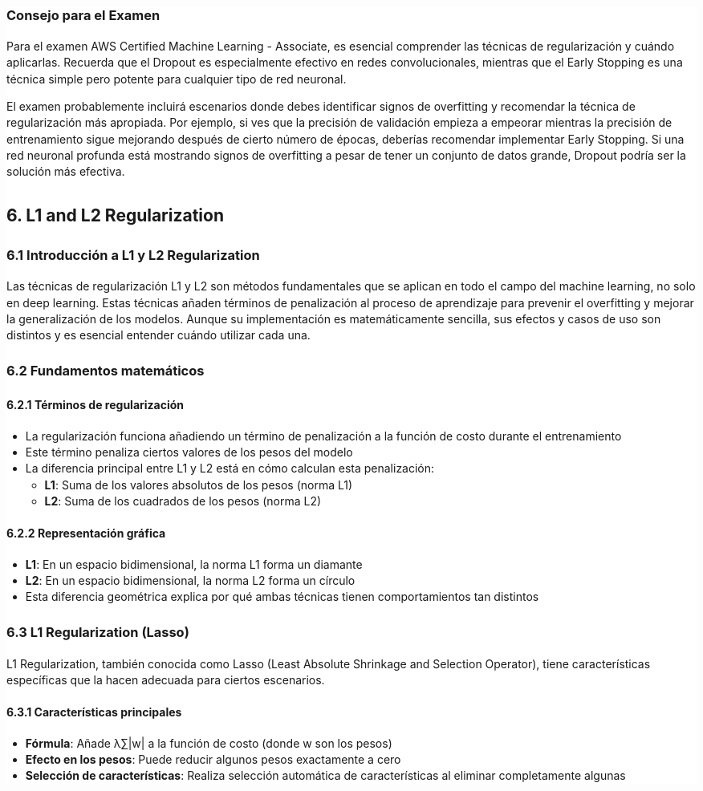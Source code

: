 ### Consejo para el Examen
Para el examen AWS Certified Machine Learning - Associate, es esencial comprender las técnicas de regularización y cuándo aplicarlas. Recuerda que el Dropout es especialmente efectivo en redes convolucionales, mientras que el Early Stopping es una técnica simple pero potente para cualquier tipo de red neuronal. 

El examen probablemente incluirá escenarios donde debes identificar signos de overfitting y recomendar la técnica de regularización más apropiada. Por ejemplo, si ves que la precisión de validación empieza a empeorar mientras la precisión de entrenamiento sigue mejorando después de cierto número de épocas, deberías recomendar implementar Early Stopping. Si una red neuronal profunda está mostrando signos de overfitting a pesar de tener un conjunto de datos grande, Dropout podría ser la solución más efectiva.




## 6. L1 and L2 Regularization

### 6.1 Introducción a L1 y L2 Regularization

Las técnicas de regularización L1 y L2 son métodos fundamentales que se aplican en todo el campo del machine learning, no solo en deep learning. Estas técnicas añaden términos de penalización al proceso de aprendizaje para prevenir el overfitting y mejorar la generalización de los modelos. Aunque su implementación es matemáticamente sencilla, sus efectos y casos de uso son distintos y es esencial entender cuándo utilizar cada una.

### 6.2 Fundamentos matemáticos

#### 6.2.1 Términos de regularización
- La regularización funciona añadiendo un término de penalización a la función de costo durante el entrenamiento
- Este término penaliza ciertos valores de los pesos del modelo
- La diferencia principal entre L1 y L2 está en cómo calculan esta penalización:
  - **L1**: Suma de los valores absolutos de los pesos (norma L1)
  - **L2**: Suma de los cuadrados de los pesos (norma L2)

#### 6.2.2 Representación gráfica
- **L1**: En un espacio bidimensional, la norma L1 forma un diamante
- **L2**: En un espacio bidimensional, la norma L2 forma un círculo
- Esta diferencia geométrica explica por qué ambas técnicas tienen comportamientos tan distintos

### 6.3 L1 Regularization (Lasso)

L1 Regularization, también conocida como Lasso (Least Absolute Shrinkage and Selection Operator), tiene características específicas que la hacen adecuada para ciertos escenarios.

#### 6.3.1 Características principales
- **Fórmula**: Añade λ∑|w| a la función de costo (donde w son los pesos)
- **Efecto en los pesos**: Puede reducir algunos pesos exactamente a cero
- **Selección de características**: Realiza selección automática de características al eliminar completamente algunas
